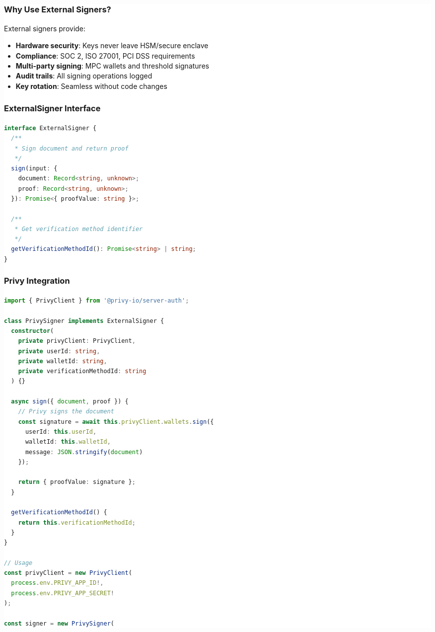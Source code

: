 ### Why Use External Signers?

External signers provide:
- **Hardware security**: Keys never leave HSM/secure enclave
- **Compliance**: SOC 2, ISO 27001, PCI DSS requirements
- **Multi-party signing**: MPC wallets and threshold signatures
- **Audit trails**: All signing operations logged
- **Key rotation**: Seamless without code changes

### ExternalSigner Interface

```typescript
interface ExternalSigner {
  /**
   * Sign document and return proof
   */
  sign(input: {
    document: Record<string, unknown>;
    proof: Record<string, unknown>;
  }): Promise<{ proofValue: string }>;

  /**
   * Get verification method identifier
   */
  getVerificationMethodId(): Promise<string> | string;
}
```

### Privy Integration

```typescript
import { PrivyClient } from '@privy-io/server-auth';

class PrivySigner implements ExternalSigner {
  constructor(
    private privyClient: PrivyClient,
    private userId: string,
    private walletId: string,
    private verificationMethodId: string
  ) {}

  async sign({ document, proof }) {
    // Privy signs the document
    const signature = await this.privyClient.wallets.sign({
      userId: this.userId,
      walletId: this.walletId,
      message: JSON.stringify(document)
    });

    return { proofValue: signature };
  }

  getVerificationMethodId() {
    return this.verificationMethodId;
  }
}

// Usage
const privyClient = new PrivyClient(
  process.env.PRIVY_APP_ID!,
  process.env.PRIVY_APP_SECRET!
);

const signer = new PrivySigner(
```
